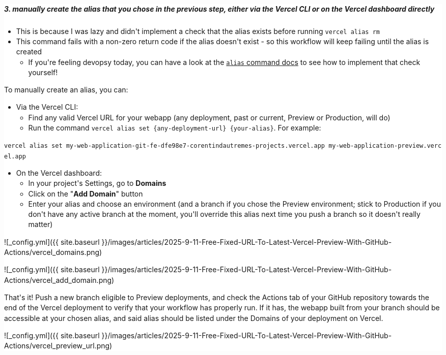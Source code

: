 ##### 3. manually create the alias that you chose in the previous step, either via the Vercel CLI or on the Vercel dashboard directly

* This is because I was lazy and didn't implement a check that the alias exists before running `vercel alias rm`
* This command fails with a non-zero return code if the alias doesn't exist - so this workflow will keep failing
  until the alias is created
    * If you're feeling devopsy today, you can have a look at the [`alias` command docs](https://vercel.com/docs/cli/alias) to see how to implement that
      check yourself!

To manually create an alias, you can:

* Via the Vercel CLI:
    * Find any valid Vercel URL for your webapp (any deployment, past or current, Preview or Production, will do)
    * Run the command `vercel alias set {any-deployment-url} {your-alias}`. For example:

```bash
vercel alias set my-web-application-git-fe-dfe98e7-corentindautremes-projects.vercel.app my-web-application-preview.vercel.app
```

* On the Vercel dashboard:
    * In your project's Settings, go to **Domains**
    * Click on the "**Add Domain**" button
    * Enter your alias and choose an environment (and a branch if you chose the Preview environment; stick to Production
      if you don't have any active branch at the moment, you'll override this alias next time you push a branch so it
      doesn't really matter)

![_config.yml]({{ site.baseurl
}}/images/articles/2025-9-11-Free-Fixed-URL-To-Latest-Vercel-Preview-With-GitHub-Actions/vercel_domains.png)

![_config.yml]({{ site.baseurl
}}/images/articles/2025-9-11-Free-Fixed-URL-To-Latest-Vercel-Preview-With-GitHub-Actions/vercel_add_domain.png)

That's it! Push a new branch eligible to Preview deployments, and check the Actions tab of your GitHub repository towards
the end of the Vercel deployment to verify that your workflow has properly run. If it has, the webapp built from your branch
should be accessible at your chosen alias, and said alias should be listed under the Domains of your deployment on
Vercel.

![_config.yml]({{ site.baseurl
}}/images/articles/2025-9-11-Free-Fixed-URL-To-Latest-Vercel-Preview-With-GitHub-Actions/vercel_preview_url.png)